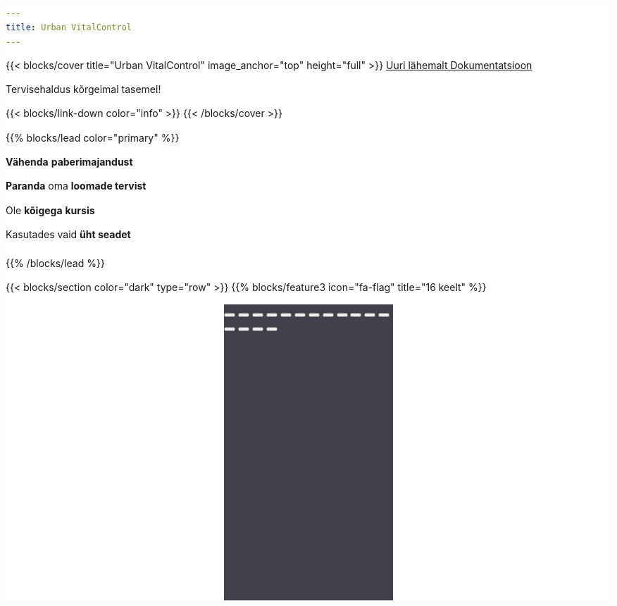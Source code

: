 ```yaml
---
title: Urban VitalControl
---
```


{{< blocks/cover title="Urban VitalControl" image_anchor="top" height="full" >}}
<a class="btn btn-lg btn-primary me-3 mb-4" href="#td-block-2">
  Uuri lähemalt <i class="fas fa-arrow-alt-circle-right ms-2"></i>
</a>
<a class="btn btn-lg btn-secondary me-3 mb-4" href="docs/">
  Dokumentatsioon<i class="fa-solid fa-book ms-2 "></i>
</a>
<p class="lead mt-5">Tervisehaldus kõrgeimal tasemel!</p>
{{< blocks/link-down color="info" >}}
{{< /blocks/cover >}}

{{% blocks/lead color="primary" %}}

**Vähenda** **paberimajandust**<br/> 

**Paranda** oma **loomade tervist**

Ole **kõigega** **kursis** <br/> 

Kasutades vaid **üht seadet** <br/>   
{{% /blocks/lead %}}


{{< blocks/section color="dark" type="row" >}}
{{% blocks/feature3 icon="fa-flag" title="16 keelt" %}}
<br>
<div id="carouselLanguagesAutoplaying" class="carousel slide" data-bs-ride="carousel" style="width: 240px; height: 420px; margin-left: auto; margin-right: auto; background-color: #403f4c">
    <div class="carousel-indicators">
    <button type="button" data-bs-target="#carouselLanguageIndicators" data-bs-slide-to="0" class="active" aria-current="true" aria-label="Saksa"></button>
    <button type="button" data-bs-target="#carouselLanguageIndicators" data-bs-slide-to="1" aria-label="Inglise"></button>
    <button type="button" data-bs-target="#carouselLanguageIndicators" data-bs-slide-to="2" aria-label="Hollandi"></button>
    <button type="button" data-bs-target="#carouselLanguageIndicators" data-bs-slide-to="3" aria-label="Soome"></button>
    <button type="button" data-bs-target="#carouselLanguageIndicators" data-bs-slide-to="4" aria-label="Prantsuse"></button>
    <button type="button" data-bs-target="#carouselLanguageIndicators" data-bs-slide-to="5" aria-label="Vene"></button>
    <button type="button" data-bs-target="#carouselLanguageIndicators" data-bs-slide-to="6" aria-label="Hispaania"></button>
    <button type="button" data-bs-target="#carouselLanguageIndicators" data-bs-slide-to="7" aria-label="Bosnia"></button>
    <button type="button" data-bs-target="#carouselLanguageIndicators" data-bs-slide-to="8" aria-label="Bulgaaria"></button>
    <button type="button" data-bs-target="#carouselLanguageIndicators" data-bs-slide-to="9" aria-label="Hiina"></button>
    <button type="button" data-bs-target="#carouselLanguageIndicators" data-bs-slide-to="10" aria-label="Tšehhi"></button>
    <button type="button" data-bs-target="#carouselLanguageIndicators" data-bs-slide-to="11" aria-label="Norra"></button>
    <button type="button" data-bs-target="#carouselLanguageIndicators" data-bs-slide-to="12" aria-label="Kreeka"></button>
    <button type="button" data-bs-target="#carouselLanguageIndicators" data-bs-slide-to="13" aria-label="Türgi"></button>
    <button type="button" data-bs-target="#carouselLanguageIndicators" data-bs-slide-to="14" aria-label="Ukraina"></button>
    <button type="button" data-bs-target="#carouselLanguageIndicators" data-bs-slide-to="15" aria-label="Eesti"></button>